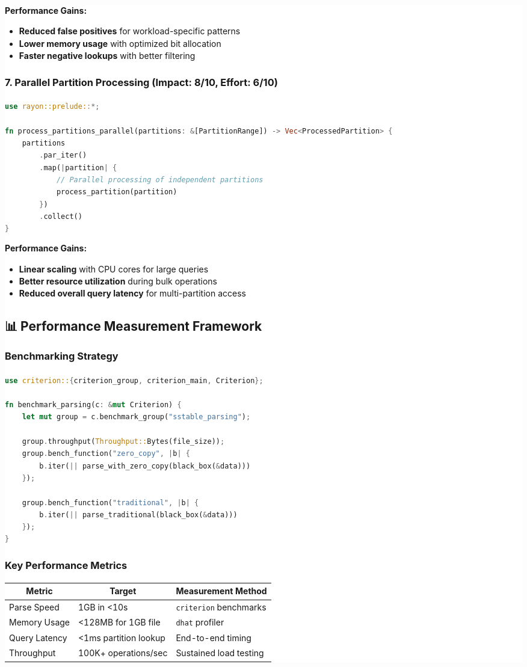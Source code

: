 **Performance Gains:**
- **Reduced false positives** for workload-specific patterns
- **Lower memory usage** with optimized bit allocation
- **Faster negative lookups** with better filtering

### **7. Parallel Partition Processing (Impact: 8/10, Effort: 6/10)**
```rust
use rayon::prelude::*;

fn process_partitions_parallel(partitions: &[PartitionRange]) -> Vec<ProcessedPartition> {
    partitions
        .par_iter()
        .map(|partition| {
            // Parallel processing of independent partitions
            process_partition(partition)
        })
        .collect()
}
```

**Performance Gains:**
- **Linear scaling** with CPU cores for large queries
- **Better resource utilization** during bulk operations
- **Reduced overall query latency** for multi-partition access

## 📊 Performance Measurement Framework

### **Benchmarking Strategy**
```rust
use criterion::{criterion_group, criterion_main, Criterion};

fn benchmark_parsing(c: &mut Criterion) {
    let mut group = c.benchmark_group("sstable_parsing");
    
    group.throughput(Throughput::Bytes(file_size));
    group.bench_function("zero_copy", |b| {
        b.iter(|| parse_with_zero_copy(black_box(&data)))
    });
    
    group.bench_function("traditional", |b| {
        b.iter(|| parse_traditional(black_box(&data)))
    });
}
```

### **Key Performance Metrics**
| Metric | Target | Measurement Method |
|--------|--------|-------------------|
| Parse Speed | 1GB in <10s | `criterion` benchmarks |
| Memory Usage | <128MB for 1GB file | `dhat` profiler |
| Query Latency | <1ms partition lookup | End-to-end timing |
| Throughput | 100K+ operations/sec | Sustained load testing |
